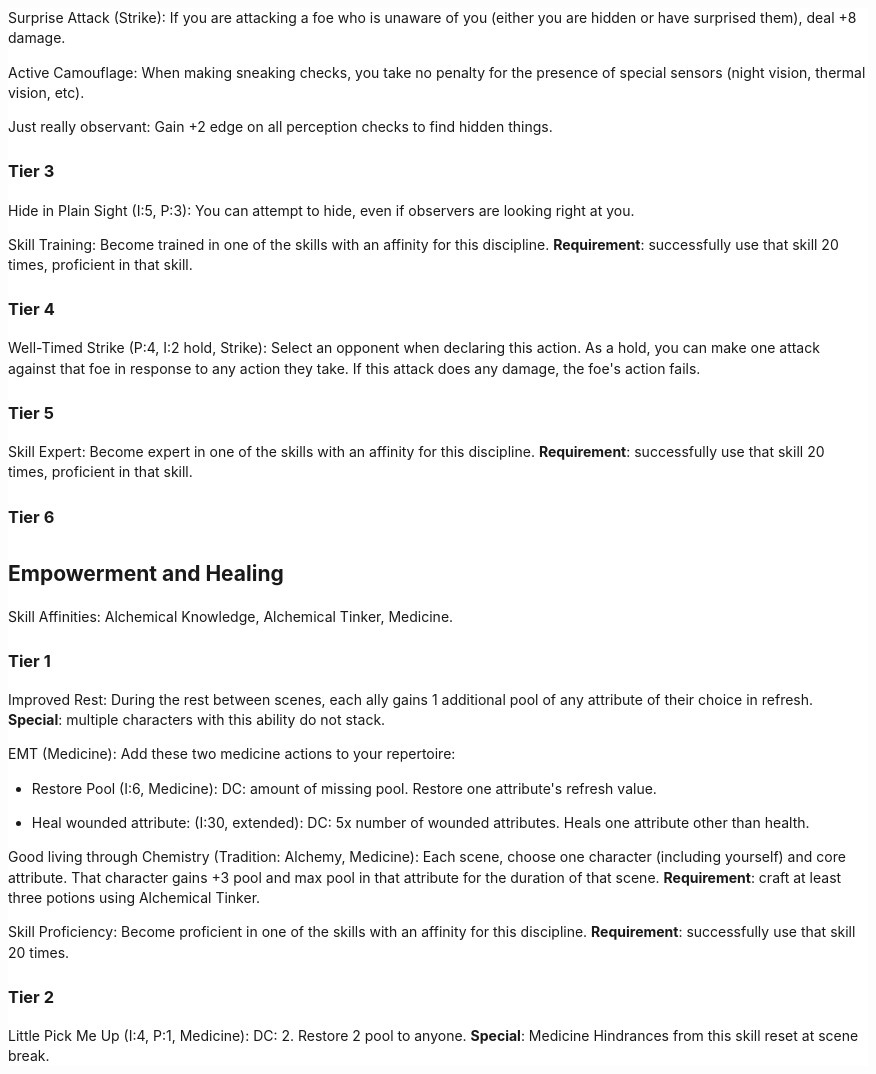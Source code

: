 Surprise Attack (Strike): If you are attacking a foe who is unaware of you (either you are hidden or have surprised them), deal +8 damage.

Active Camouflage: When making sneaking checks, you take no penalty for the presence of special sensors (night vision, thermal vision, etc).

Just really observant: Gain +2 edge on all perception checks to find hidden things.

### Tier 3

Hide in Plain Sight (I:5, P:3): You can attempt to hide, even if observers are looking right at you.

Skill Training: Become trained in one of the skills with an affinity for this discipline. **Requirement**: successfully use that skill 20 times, proficient in that skill.

### Tier 4

Well-Timed Strike (P:4, I:2 hold, Strike): Select an opponent when declaring this action. As a hold, you can make one attack against that foe in response to any action they take. If this attack does any damage, the foe's action fails.

### Tier 5

Skill Expert: Become expert in one of the skills with an affinity for this discipline. **Requirement**: successfully use that skill 20 times, proficient in that skill.

### Tier 6

## Empowerment and Healing

Skill Affinities: Alchemical Knowledge, Alchemical Tinker, Medicine.

### Tier 1

Improved Rest: During the rest between scenes, each ally gains 1 additional pool of any attribute of their choice in refresh. **Special**: multiple characters with this ability do not stack.

EMT (Medicine): Add these two medicine actions to your repertoire:

* Restore Pool (I:6, Medicine): DC: amount of missing pool. Restore one attribute's refresh value.

* Heal wounded attribute: (I:30, extended): DC: 5x number of wounded attributes. Heals one attribute other than health.

Good living through Chemistry (Tradition: Alchemy, Medicine): Each scene, choose one character (including yourself) and core attribute. That character gains +3 pool and max pool in that attribute for the duration of that scene. **Requirement**: craft at least three potions using Alchemical Tinker.

Skill Proficiency: Become proficient in one of the skills with an affinity for this discipline. **Requirement**: successfully use that skill 20 times.

### Tier 2

Little Pick Me Up (I:4, P:1, Medicine): DC: 2. Restore 2 pool to anyone. **Special**: Medicine Hindrances from this skill reset at scene break.
